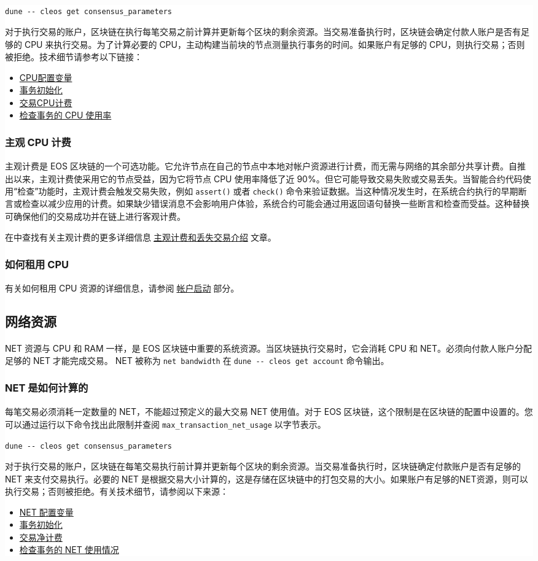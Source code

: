 ```shell
dune -- cleos get consensus_parameters
```

对于执行交易的账户，区块链在执行每笔交易之前计算并更新每个区块的剩余资源。当交易准备执行时，区块链会确定付款人账户是否有足够的 CPU 来执行交易。为了计算必要的 CPU，主动构建当前块的节点测量执行事务的时间。如果账户有足够的 CPU，则执行交易；否则被拒绝。技术细节请参考以下链接：

* [CPU配置变量](https://github.com/AntelopeIO/leap/blob/a4c29608472dd195d36d732052784aadc3a779cb/libraries/chain/include/eosio/chain/config.hpp#L66)
* [事务初始化](https://github.com/AntelopeIO/leap/blob/e55669c42dfe4ac112e3072186f3a449936c0c61/libraries/chain/controller.cpp#L1559)
* [交易CPU计费](https://github.com/AntelopeIO/leap/blob/e55669c42dfe4ac112e3072186f3a449936c0c61/libraries/chain/controller.cpp#L1577)
* [检查事务的 CPU 使用率](https://github.com/AntelopeIO/leap/blob/a4c29608472dd195d36d732052784aadc3a779cb/libraries/chain/transaction_context.cpp#L381)

### 主观 CPU 计费

主观计费是 EOS 区块链的一个可选功能。它允许节点在自己的节点中本地对帐户资源进行计费，而无需与网络的其余部分共享计费。自推出以来，主观计费使采用它的节点受益，因为它将节点 CPU 使用率降低了近 90%。但它可能导致交易失败或交易丢失。当智能合约代码使用“检查”功能时，主观计费会触发交易失败，例如 `assert()` 或者 `check()` 命令来验证数据。当这种情况发生时，在系统合约执行的早期断言或检查以减少应用的计费。如果缺少错误消息不会影响用户体验，系统合约可能会通过用返回语句替换一些断言和检查而受益。这种替换可确保他们的交易成功并在链上进行客观计费。

在中查找有关主观计费的更多详细信息 [主观计费和丢失交易介绍](https://eosnetwork.com/blog/api-plus-an-introduction-to-subjective-billing-and-lost-transactions/) 文章。

### 如何租用 CPU

有关如何租用 CPU 资源的详细信息，请参阅 [帐户启动](#account-power-up) 部分。

## 网络资源

NET 资源与 CPU 和 RAM 一样，是 EOS 区块链中重要的系统资源。当区块链执行交易时，它会消耗 CPU 和 NET。必须向付款人账户分配足够的 NET 才能完成交易。 NET 被称为 `net bandwidth` 在 `dune -- cleos get account` 命令输出。

### NET 是如何计算的

每笔交易必须消耗一定数量的 NET，不能超过预定义的最大交易 NET 使用值。对于 EOS 区块链，这个限制是在区块链的配置中设置的。您可以通过运行以下命令找出此限制并查阅 `max_transaction_net_usage` 以字节表示。

```shell
dune -- cleos get consensus_parameters
```

对于执行交易的账户，区块链在每笔交易执行前计算并更新每个区块的剩余资源。当交易准备执行时，区块链确定付款账户是否有足够的 NET 来支付交易执行。必要的 NET 是根据交易大小计算的，这是存储在区块链中的打包交易的大小。如果账户有足够的NET资源，则可以执行交易；否则被拒绝。有关技术细节，请参阅以下来源：

* [NET 配置变量](https://github.com/AntelopeIO/leap/blob/a4c29608472dd195d36d732052784aadc3a779cb/libraries/chain/include/eosio/chain/config.hpp#L57)
* [事务初始化](https://github.com/AntelopeIO/leap/blob/e55669c42dfe4ac112e3072186f3a449936c0c61/libraries/chain/controller.cpp#L1559)
* [交易净计费](https://github.com/AntelopeIO/leap/blob/e55669c42dfe4ac112e3072186f3a449936c0c61/libraries/chain/controller.cpp#L1577)
* [检查事务的 NET 使用情况](https://github.com/AntelopeIO/leap/blob/a4c29608472dd195d36d732052784aadc3a779cb/libraries/chain/transaction_context.cpp#L376)
